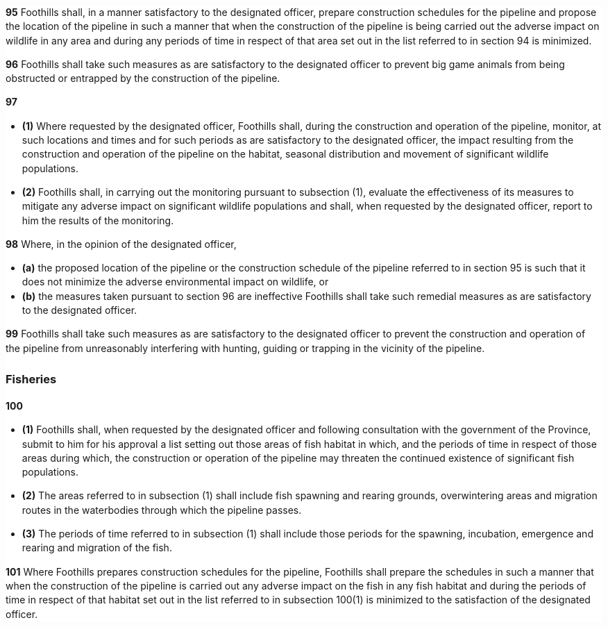 

**95** Foothills shall, in a manner satisfactory to the designated officer, prepare construction schedules for the pipeline and propose the location of the pipeline in such a manner that when the construction of the pipeline is being carried out the adverse impact on wildlife in any area and during any periods of time in respect of that area set out in the list referred to in section 94 is minimized.



**96** Foothills shall take such measures as are satisfactory to the designated officer to prevent big game animals from being obstructed or entrapped by the construction of the pipeline.



**97** 

- **(1)** Where requested by the designated officer, Foothills shall, during the construction and operation of the pipeline, monitor, at such locations and times and for such periods as are satisfactory to the designated officer, the impact resulting from the construction and operation of the pipeline on the habitat, seasonal distribution and movement of significant wildlife populations.

- **(2)** Foothills shall, in carrying out the monitoring pursuant to subsection (1), evaluate the effectiveness of its measures to mitigate any adverse impact on significant wildlife populations and shall, when requested by the designated officer, report to him the results of the monitoring.



**98** Where, in the opinion of the designated officer,
- **(a)** the proposed location of the pipeline or the construction schedule of the pipeline referred to in section 95 is such that it does not minimize the adverse environmental impact on wildlife, or
- **(b)** the measures taken pursuant to section 96 are ineffective
Foothills shall take such remedial measures as are satisfactory to the designated officer.



**99** Foothills shall take such measures as are satisfactory to the designated officer to prevent the construction and operation of the pipeline from unreasonably interfering with hunting, guiding or trapping in the vicinity of the pipeline.




### Fisheries


**100** 

- **(1)** Foothills shall, when requested by the designated officer and following consultation with the government of the Province, submit to him for his approval a list setting out those areas of fish habitat in which, and the periods of time in respect of those areas during which, the construction or operation of the pipeline may threaten the continued existence of significant fish populations.

- **(2)** The areas referred to in subsection (1) shall include fish spawning and rearing grounds, overwintering areas and migration routes in the waterbodies through which the pipeline passes.

- **(3)** The periods of time referred to in subsection (1) shall include those periods for the spawning, incubation, emergence and rearing and migration of the fish.



**101** Where Foothills prepares construction schedules for the pipeline, Foothills shall prepare the schedules in such a manner that when the construction of the pipeline is carried out any adverse impact on the fish in any fish habitat and during the periods of time in respect of that habitat set out in the list referred to in subsection 100(1) is minimized to the satisfaction of the designated officer.
